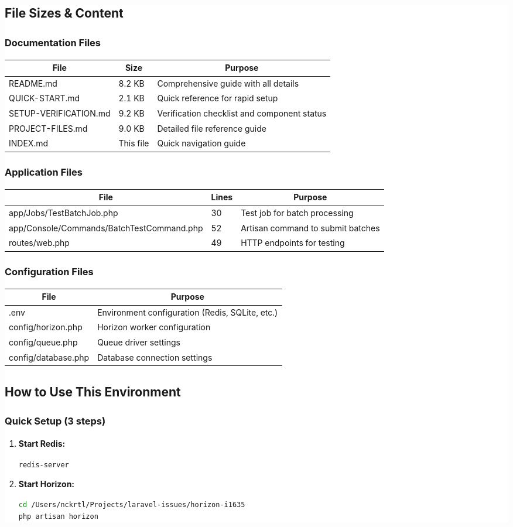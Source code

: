 ## File Sizes & Content

### Documentation Files

| File | Size | Purpose |
|------|------|---------|
| README.md | 8.2 KB | Comprehensive guide with all details |
| QUICK-START.md | 2.1 KB | Quick reference for rapid setup |
| SETUP-VERIFICATION.md | 9.2 KB | Verification checklist and component status |
| PROJECT-FILES.md | 9.0 KB | Detailed file reference guide |
| INDEX.md | This file | Quick navigation guide |

### Application Files

| File | Lines | Purpose |
|------|-------|---------|
| app/Jobs/TestBatchJob.php | 30 | Test job for batch processing |
| app/Console/Commands/BatchTestCommand.php | 52 | Artisan command to submit batches |
| routes/web.php | 49 | HTTP endpoints for testing |

### Configuration Files

| File | Purpose |
|------|---------|
| .env | Environment configuration (Redis, SQLite, etc.) |
| config/horizon.php | Horizon worker configuration |
| config/queue.php | Queue driver settings |
| config/database.php | Database connection settings |

## How to Use This Environment

### Quick Setup (3 steps)

1. **Start Redis:**
   ```bash
   redis-server
   ```

2. **Start Horizon:**
   ```bash
   cd /Users/nckrtl/Projects/laravel-issues/horizon-i1635
   php artisan horizon
   ```
